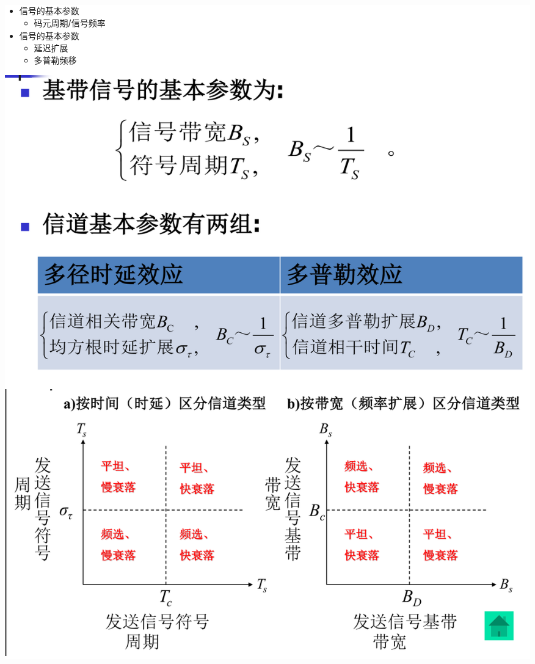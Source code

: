 
- 信号的基本参数
  - 码元周期/信号频率
- 信号的基本参数
  - 延迟扩展
  - 多普勒频移
  
![总结](/img/wireless_communications_notes/lecture_6/summary.png)

![分类](/img/wireless_communications_notes/lecture_6/classify3.png)
